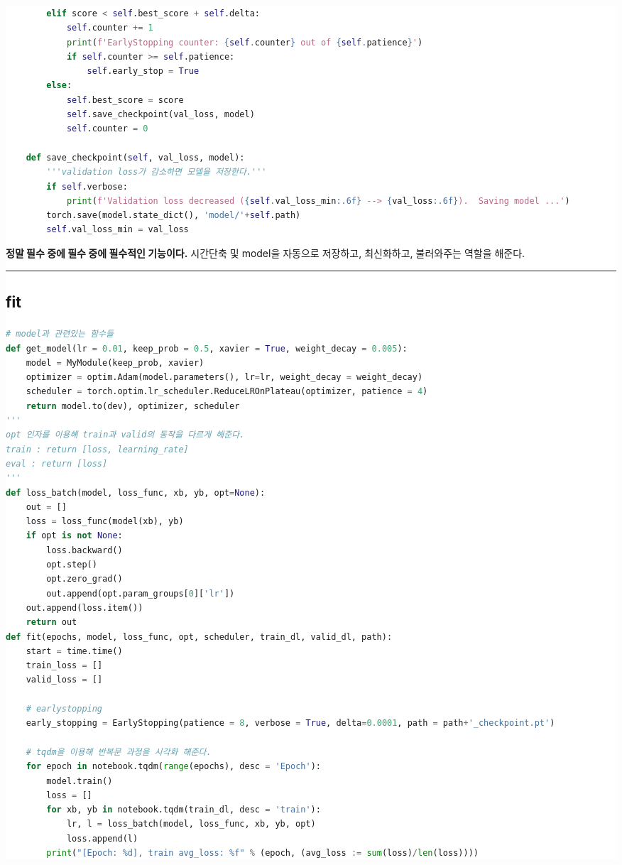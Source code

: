 ```python
        elif score < self.best_score + self.delta:
            self.counter += 1
            print(f'EarlyStopping counter: {self.counter} out of {self.patience}')
            if self.counter >= self.patience:
                self.early_stop = True
        else:
            self.best_score = score
            self.save_checkpoint(val_loss, model)
            self.counter = 0

    def save_checkpoint(self, val_loss, model):
        '''validation loss가 감소하면 모델을 저장한다.'''
        if self.verbose:
            print(f'Validation loss decreased ({self.val_loss_min:.6f} --> {val_loss:.6f}).  Saving model ...')
        torch.save(model.state_dict(), 'model/'+self.path)
        self.val_loss_min = val_loss
```

**정말 필수 중에 필수 중에 필수적인 기능이다.** 시간단축 및 model을 자동으로 저장하고, 최신화하고, 불러와주는 역할을 해준다.

---

## fit

```python
# model과 관련있는 함수들
def get_model(lr = 0.01, keep_prob = 0.5, xavier = True, weight_decay = 0.005):
    model = MyModule(keep_prob, xavier)
    optimizer = optim.Adam(model.parameters(), lr=lr, weight_decay = weight_decay)
    scheduler = torch.optim.lr_scheduler.ReduceLROnPlateau(optimizer, patience = 4)
    return model.to(dev), optimizer, scheduler
'''
opt 인자를 이용해 train과 valid의 동작을 다르게 해준다.
train : return [loss, learning_rate]
eval : return [loss]
'''
def loss_batch(model, loss_func, xb, yb, opt=None):
    out = []
    loss = loss_func(model(xb), yb)
    if opt is not None:
        loss.backward()
        opt.step()
        opt.zero_grad()
        out.append(opt.param_groups[0]['lr'])
    out.append(loss.item())
    return out 
def fit(epochs, model, loss_func, opt, scheduler, train_dl, valid_dl, path):
    start = time.time()
    train_loss = []
    valid_loss = []
    
    # earlystopping
    early_stopping = EarlyStopping(patience = 8, verbose = True, delta=0.0001, path = path+'_checkpoint.pt')
    
    # tqdm을 이용해 반복문 과정을 시각화 해준다.
    for epoch in notebook.tqdm(range(epochs), desc = 'Epoch'):
        model.train()
        loss = []
        for xb, yb in notebook.tqdm(train_dl, desc = 'train'):
            lr, l = loss_batch(model, loss_func, xb, yb, opt)
            loss.append(l)
        print("[Epoch: %d], train avg_loss: %f" % (epoch, (avg_loss := sum(loss)/len(loss))))
```
